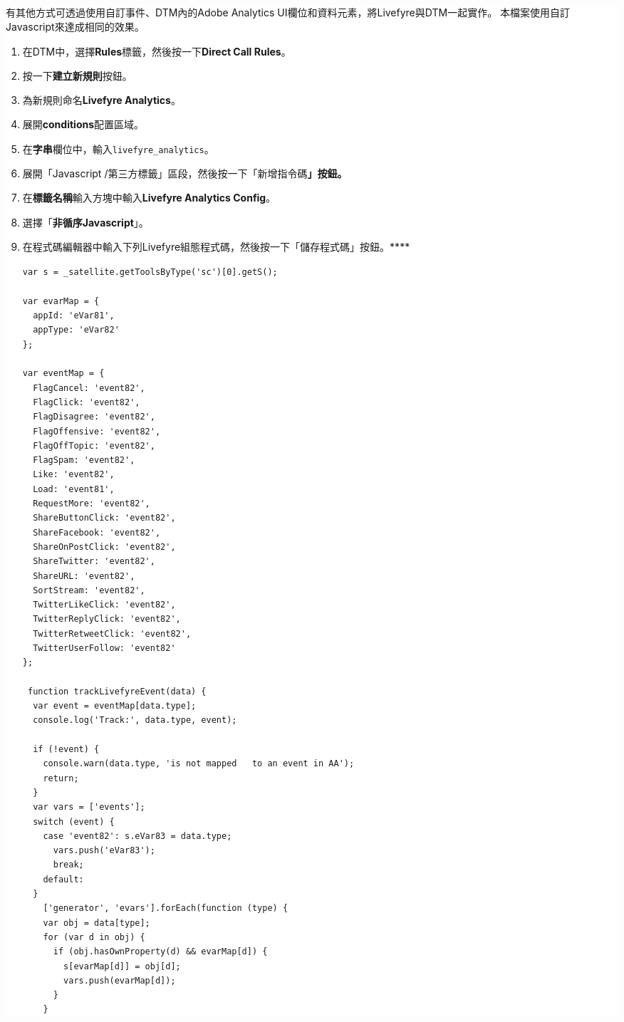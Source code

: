 有其他方式可透過使用自訂事件、DTM內的Adobe Analytics UI欄位和資料元素，將Livefyre與DTM一起實作。 本檔案使用自訂Javascript來達成相同的效果。

1. 在DTM中，選擇&#x200B;**Rules**&#x200B;標籤，然後按一下&#x200B;**Direct Call Rules**。
1. 按一下&#x200B;**建立新規則**&#x200B;按鈕。
1. 為新規則命名&#x200B;**Livefyre Analytics**。
1. 展開&#x200B;**conditions**&#x200B;配置區域。
1. 在&#x200B;**字串**&#x200B;欄位中，輸入`livefyre_analytics`。
1. 展開「Javascript /第三方標籤」區段，然後按一下「新增指令碼&#x200B;**」按鈕。**
1. 在&#x200B;**標籤名稱**&#x200B;輸入方塊中輸入&#x200B;**Livefyre Analytics Config**。
1. 選擇「**非循序Javascript**」。
1. 在程式碼編輯器中輸入下列Livefyre組態程式碼，然後按一下「儲存程式碼」按鈕。****

   ```
   var s = _satellite.getToolsByType('sc')[0].getS(); 
   
   var evarMap = {  
     appId: 'eVar81',  
     appType: 'eVar82' 
   }; 
   
   var eventMap = { 
     FlagCancel: 'event82',  
     FlagClick: 'event82',  
     FlagDisagree: 'event82',  
     FlagOffensive: 'event82',  
     FlagOffTopic: 'event82',  
     FlagSpam: 'event82',  
     Like: 'event82', 
     Load: 'event81',  
     RequestMore: 'event82',  
     ShareButtonClick: 'event82',  
     ShareFacebook: 'event82',  
     ShareOnPostClick: 'event82',  
     ShareTwitter: 'event82',  
     ShareURL: 'event82',  
     SortStream: 'event82',  
     TwitterLikeClick: 'event82', 
     TwitterReplyClick: 'event82',  
     TwitterRetweetClick: 'event82',  
     TwitterUserFollow: 'event82' 
   }; 
   
    function trackLivefyreEvent(data) {  
     var event = eventMap[data.type]; 
     console.log('Track:', data.type, event); 
   
     if (!event) { 
       console.warn(data.type, 'is not mapped   to an event in AA');  
       return; 
     } 
     var vars = ['events'];  
     switch (event) { 
       case 'event82': s.eVar83 = data.type;  
         vars.push('eVar83');  
         break; 
       default: 
     } 
       ['generator', 'evars'].forEach(function (type) {  
       var obj = data[type]; 
       for (var d in obj) { 
         if (obj.hasOwnProperty(d) && evarMap[d]) {  
           s[evarMap[d]] = obj[d];  
           vars.push(evarMap[d]); 
         } 
       } 
   ```